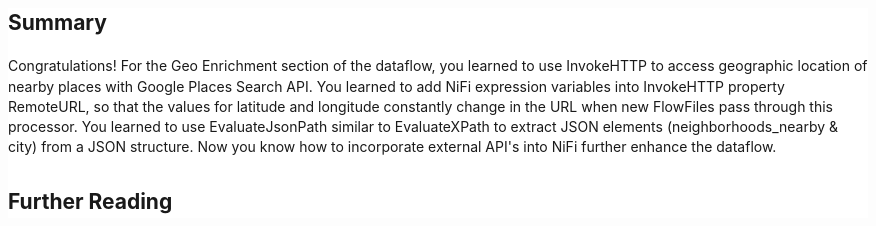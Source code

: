 
## Summary

Congratulations! For the Geo Enrichment section of the dataflow, you learned to use InvokeHTTP to access geographic location of nearby places with Google Places Search API. You learned to add NiFi expression variables into InvokeHTTP property RemoteURL, so that the values for latitude and longitude constantly change in the URL when new FlowFiles pass through this processor. You learned to use EvaluateJsonPath similar to EvaluateXPath to extract JSON elements (neighborhoods_nearby & city) from a JSON structure. Now you know how to incorporate external API's into NiFi further enhance the dataflow.

## Further Reading
